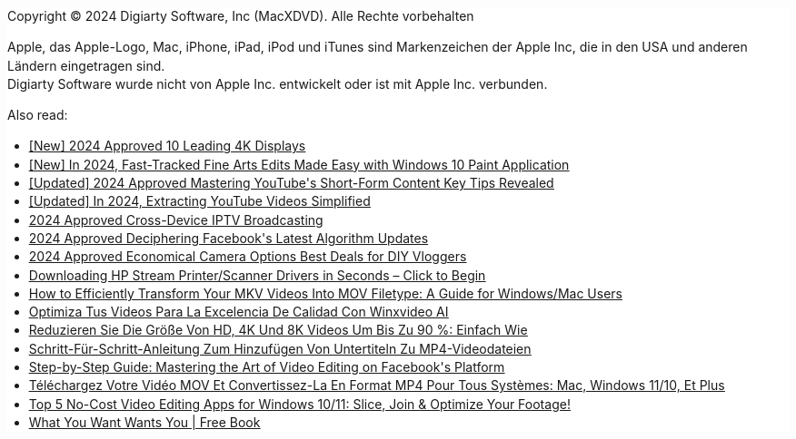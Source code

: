 Copyright © 2024 Digiarty Software, Inc (MacXDVD). Alle Rechte vorbehalten

Apple, das Apple-Logo, Mac, iPhone, iPad, iPod und iTunes sind Markenzeichen der Apple Inc, die in den USA und anderen Ländern eingetragen sind.   
Digiarty Software wurde nicht von Apple Inc. entwickelt oder ist mit Apple Inc. verbunden.

<ins class="adsbygoogle"
     style="display:block"
     data-ad-format="autorelaxed"
     data-ad-client="ca-pub-7571918770474297"
     data-ad-slot="1223367746"></ins>

<ins class="adsbygoogle"
     style="display:block"
     data-ad-client="ca-pub-7571918770474297"
     data-ad-slot="8358498916"
     data-ad-format="auto"
     data-full-width-responsive="true"></ins>

<span class="atpl-alsoreadstyle">Also read:</span>
<div><ul>
<li><a href="https://vp-tips.techidaily.com/new-2024-approved-10-leading-4k-displays/"><u>[New] 2024 Approved 10 Leading 4K Displays</u></a></li>
<li><a href="https://fox-friendly.techidaily.com/new-in-2024-fast-tracked-fine-arts-edits-made-easy-with-windows-10-paint-application/"><u>[New] In 2024, Fast-Tracked Fine Arts Edits Made Easy with Windows 10 Paint Application</u></a></li>
<li><a href="https://youtube-sure.techidaily.com/ed-2024-approved-mastering-youtubes-short-form-content-key-tips-revealed/"><u>[Updated] 2024 Approved Mastering YouTube's Short-Form Content Key Tips Revealed</u></a></li>
<li><a href="https://facebook-video-footage.techidaily.com/updated-in-2024-extracting-youtube-videos-simplified/"><u>[Updated] In 2024, Extracting YouTube Videos Simplified</u></a></li>
<li><a href="https://digital-screen-recording.techidaily.com/2024-approved-cross-device-iptv-broadcasting/"><u>2024 Approved Cross-Device IPTV Broadcasting</u></a></li>
<li><a href="https://facebook-videos.techidaily.com/2024-approved-deciphering-facebooks-latest-algorithm-updates/"><u>2024 Approved Deciphering Facebook's Latest Algorithm Updates</u></a></li>
<li><a href="https://youtube-tips.techidaily.com/approved-economical-camera-options-best-deals-for-diy-vloggers/"><u>2024 Approved Economical Camera Options Best Deals for DIY Vloggers</u></a></li>
<li><a href="https://win-dash.techidaily.com/downloading-hp-stream-printerscanner-drivers-in-seconds-click-to-begin/"><u>Downloading HP Stream Printer/Scanner Drivers in Seconds – Click to Begin</u></a></li>
<li><a href="https://discover-alternatives.techidaily.com/how-to-efficiently-transform-your-mkv-videos-into-mov-filetype-a-guide-for-windowsmac-users/"><u>How to Efficiently Transform Your MKV Videos Into MOV Filetype: A Guide for Windows/Mac Users</u></a></li>
<li><a href="https://discover-alternatives.techidaily.com/optimiza-tus-videos-para-la-excelencia-de-calidad-con-winxvideo-ai/"><u>Optimiza Tus Videos Para La Excelencia De Calidad Con Winxvideo AI</u></a></li>
<li><a href="https://discover-alternatives.techidaily.com/reduzieren-sie-die-grosse-von-hd-4k-und-8k-videos-um-bis-zu-90-einfach-wie/"><u>Reduzieren Sie Die Größe Von HD, 4K Und 8K Videos Um Bis Zu 90 %: Einfach Wie</u></a></li>
<li><a href="https://discover-alternatives.techidaily.com/schritt-fur-schritt-anleitung-zum-hinzufugen-von-untertiteln-zu-mp4-videodateien/"><u>Schritt-Für-Schritt-Anleitung Zum Hinzufügen Von Untertiteln Zu MP4-Videodateien</u></a></li>
<li><a href="https://discover-alternatives.techidaily.com/step-by-step-guide-mastering-the-art-of-video-editing-on-facebooks-platform/"><u>Step-by-Step Guide: Mastering the Art of Video Editing on Facebook's Platform</u></a></li>
<li><a href="https://discover-alternatives.techidaily.com/telechargez-votre-video-mov-et-convertissez-la-en-format-mp4-pour-tous-systemes-mac-windows-1110-et-plus/"><u>Téléchargez Votre Vidéo MOV Et Convertissez-La En Format MP4 Pour Tous Systèmes: Mac, Windows 11/10, Et Plus</u></a></li>
<li><a href="https://discover-alternatives.techidaily.com/top-5-no-cost-video-editing-apps-for-windows-1011-slice-join-and-optimize-your-footage/"><u>Top 5 No-Cost Video Editing Apps for Windows 10/11: Slice, Join & Optimize Your Footage!</u></a></li>
<li><a href="https://novels-ebooks.techidaily.com/210745628-9798987229217-what-you-want-wants-you/"><u>What You Want Wants You | Free Book</u></a></li>
</ul></div>

